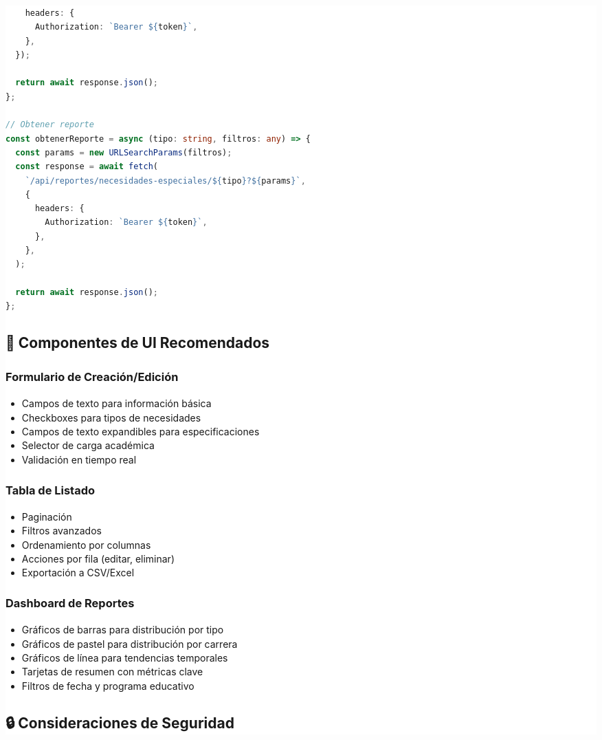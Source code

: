 ```typescript
    headers: {
      Authorization: `Bearer ${token}`,
    },
  });

  return await response.json();
};

// Obtener reporte
const obtenerReporte = async (tipo: string, filtros: any) => {
  const params = new URLSearchParams(filtros);
  const response = await fetch(
    `/api/reportes/necesidades-especiales/${tipo}?${params}`,
    {
      headers: {
        Authorization: `Bearer ${token}`,
      },
    },
  );

  return await response.json();
};
```

## 📱 Componentes de UI Recomendados

### Formulario de Creación/Edición

- Campos de texto para información básica
- Checkboxes para tipos de necesidades
- Campos de texto expandibles para especificaciones
- Selector de carga académica
- Validación en tiempo real

### Tabla de Listado

- Paginación
- Filtros avanzados
- Ordenamiento por columnas
- Acciones por fila (editar, eliminar)
- Exportación a CSV/Excel

### Dashboard de Reportes

- Gráficos de barras para distribución por tipo
- Gráficos de pastel para distribución por carrera
- Gráficos de línea para tendencias temporales
- Tarjetas de resumen con métricas clave
- Filtros de fecha y programa educativo

## 🔒 Consideraciones de Seguridad
